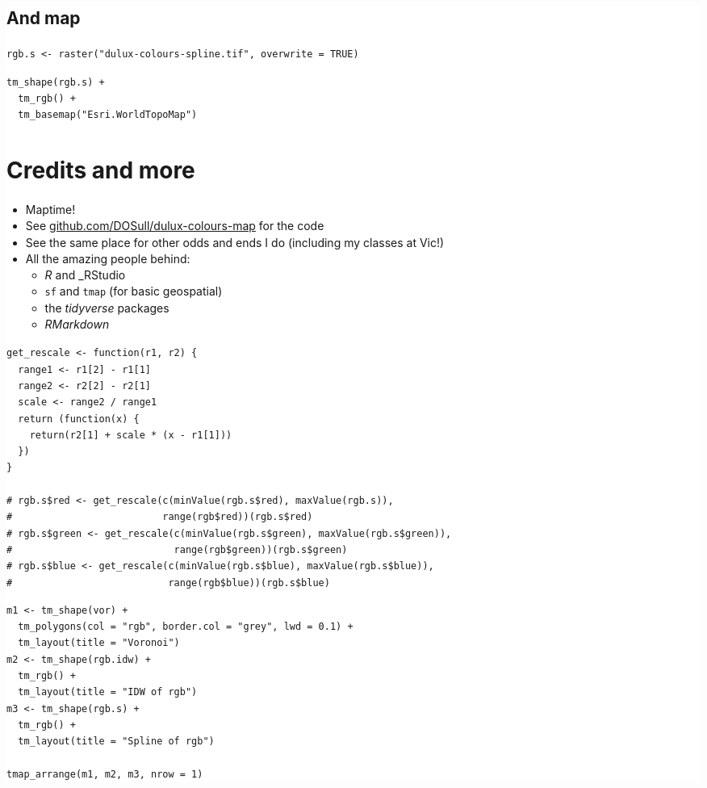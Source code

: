 ## And map

```{r echo = FALSE}
rgb.s <- raster("dulux-colours-spline.tif", overwrite = TRUE)
```

```{r}
tm_shape(rgb.s) +
  tm_rgb() +
  tm_basemap("Esri.WorldTopoMap")
```

# Credits and more

+ Maptime!
+ See [github.com/DOSull/dulux-colours-map](https://github.com/DOSull/dulux-colours-map) for the code
+ See the same place for other odds and ends I do (including my classes at Vic!)
+ All the amazing people behind:
    + _R_ and _RStudio
    + `sf` and `tmap` (for basic geospatial)
    + the _tidyverse_ packages
    + _RMarkdown_


```{r echo = FALSE, eval = FALSE}
get_rescale <- function(r1, r2) {
  range1 <- r1[2] - r1[1]
  range2 <- r2[2] - r2[1]
  scale <- range2 / range1
  return (function(x) {
    return(r2[1] + scale * (x - r1[1]))
  })
}

# rgb.s$red <- get_rescale(c(minValue(rgb.s$red), maxValue(rgb.s)),
#                          range(rgb$red))(rgb.s$red)
# rgb.s$green <- get_rescale(c(minValue(rgb.s$green), maxValue(rgb.s$green)),
#                            range(rgb$green))(rgb.s$green)
# rgb.s$blue <- get_rescale(c(minValue(rgb.s$blue), maxValue(rgb.s$blue)),
#                           range(rgb$blue))(rgb.s$blue)

```

```{r echo = FALSE, eval = FALSE}
m1 <- tm_shape(vor) +
  tm_polygons(col = "rgb", border.col = "grey", lwd = 0.1) +
  tm_layout(title = "Voronoi")
m2 <- tm_shape(rgb.idw) +
  tm_rgb() +
  tm_layout(title = "IDW of rgb")
m3 <- tm_shape(rgb.s) +
  tm_rgb() +
  tm_layout(title = "Spline of rgb")

tmap_arrange(m1, m2, m3, nrow = 1)
```
